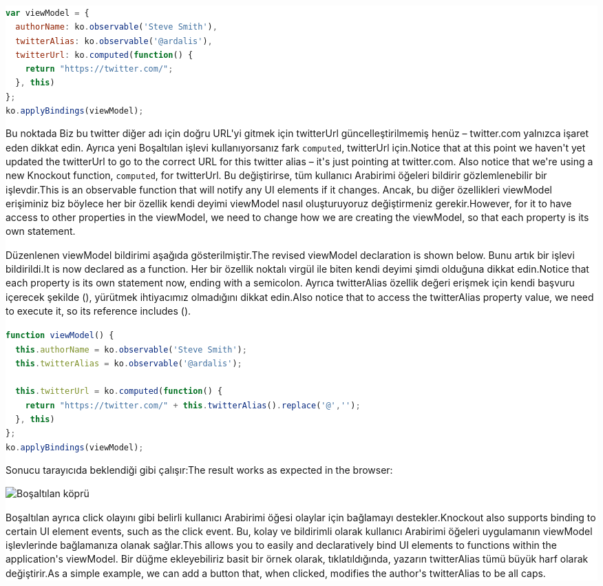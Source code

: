 ```javascript
var viewModel = {
  authorName: ko.observable('Steve Smith'),
  twitterAlias: ko.observable('@ardalis'),
  twitterUrl: ko.computed(function() {
    return "https://twitter.com/";
  }, this)
};
ko.applyBindings(viewModel);
```

<span data-ttu-id="e57db-157">Bu noktada Biz bu twitter diğer adı için doğru URL'yi gitmek için twitterUrl güncelleştirilmemiş henüz – twitter.com yalnızca işaret eden dikkat edin. Ayrıca yeni Boşaltılan işlevi kullanıyorsanız fark `computed`, twitterUrl için.</span><span class="sxs-lookup"><span data-stu-id="e57db-157">Notice that at this point we haven't yet updated the twitterUrl to go to the correct URL for this twitter alias – it's just pointing at twitter.com. Also notice that we're using a new Knockout function, `computed`, for twitterUrl.</span></span> <span data-ttu-id="e57db-158">Bu değiştirirse, tüm kullanıcı Arabirimi öğeleri bildirir gözlemlenebilir bir işlevdir.</span><span class="sxs-lookup"><span data-stu-id="e57db-158">This is an observable function that will notify any UI elements if it changes.</span></span> <span data-ttu-id="e57db-159">Ancak, bu diğer özellikleri viewModel erişiminiz biz böylece her bir özellik kendi deyimi viewModel nasıl oluşturuyoruz değiştirmeniz gerekir.</span><span class="sxs-lookup"><span data-stu-id="e57db-159">However, for it to have access to other properties in the viewModel, we need to change how we are creating the viewModel, so that each property is its own statement.</span></span>

<span data-ttu-id="e57db-160">Düzenlenen viewModel bildirimi aşağıda gösterilmiştir.</span><span class="sxs-lookup"><span data-stu-id="e57db-160">The revised viewModel declaration is shown below.</span></span> <span data-ttu-id="e57db-161">Bunu artık bir işlevi bildirildi.</span><span class="sxs-lookup"><span data-stu-id="e57db-161">It is now declared as a function.</span></span> <span data-ttu-id="e57db-162">Her bir özellik noktalı virgül ile biten kendi deyimi şimdi olduğuna dikkat edin.</span><span class="sxs-lookup"><span data-stu-id="e57db-162">Notice that each property is its own statement now, ending with a semicolon.</span></span> <span data-ttu-id="e57db-163">Ayrıca twitterAlias özellik değeri erişmek için kendi başvuru içerecek şekilde (), yürütmek ihtiyacımız olmadığını dikkat edin.</span><span class="sxs-lookup"><span data-stu-id="e57db-163">Also notice that to access the twitterAlias property value, we need to execute it, so its reference includes ().</span></span>

```javascript
function viewModel() {
  this.authorName = ko.observable('Steve Smith');
  this.twitterAlias = ko.observable('@ardalis');

  this.twitterUrl = ko.computed(function() {
    return "https://twitter.com/" + this.twitterAlias().replace('@','');
  }, this)
};
ko.applyBindings(viewModel);
```

<span data-ttu-id="e57db-164">Sonucu tarayıcıda beklendiği gibi çalışır:</span><span class="sxs-lookup"><span data-stu-id="e57db-164">The result works as expected in the browser:</span></span>

![Boşaltılan köprü](knockout/_static/hyperlink-screenshot.png)

<span data-ttu-id="e57db-166">Boşaltılan ayrıca click olayını gibi belirli kullanıcı Arabirimi öğesi olaylar için bağlamayı destekler.</span><span class="sxs-lookup"><span data-stu-id="e57db-166">Knockout also supports binding to certain UI element events, such as the click event.</span></span> <span data-ttu-id="e57db-167">Bu, kolay ve bildirimli olarak kullanıcı Arabirimi öğeleri uygulamanın viewModel işlevlerinde bağlamanıza olanak sağlar.</span><span class="sxs-lookup"><span data-stu-id="e57db-167">This allows you to easily and declaratively bind UI elements to functions within the application's viewModel.</span></span> <span data-ttu-id="e57db-168">Bir düğme ekleyebiliriz basit bir örnek olarak, tıklatıldığında, yazarın twitterAlias tümü büyük harf olarak değiştirir.</span><span class="sxs-lookup"><span data-stu-id="e57db-168">As a simple example, we can add a button that, when clicked, modifies the author's twitterAlias to be all caps.</span></span>
